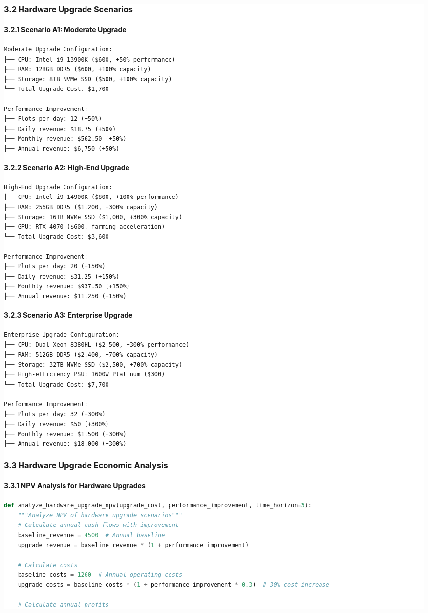 ### 3.2 Hardware Upgrade Scenarios

#### 3.2.1 Scenario A1: Moderate Upgrade
```
Moderate Upgrade Configuration:
├── CPU: Intel i9-13900K ($600, +50% performance)
├── RAM: 128GB DDR5 ($600, +100% capacity)
├── Storage: 8TB NVMe SSD ($500, +100% capacity)
└── Total Upgrade Cost: $1,700

Performance Improvement:
├── Plots per day: 12 (+50%)
├── Daily revenue: $18.75 (+50%)
├── Monthly revenue: $562.50 (+50%)
├── Annual revenue: $6,750 (+50%)
```

#### 3.2.2 Scenario A2: High-End Upgrade
```
High-End Upgrade Configuration:
├── CPU: Intel i9-14900K ($800, +100% performance)
├── RAM: 256GB DDR5 ($1,200, +300% capacity)
├── Storage: 16TB NVMe SSD ($1,000, +300% capacity)
├── GPU: RTX 4070 ($600, farming acceleration)
└── Total Upgrade Cost: $3,600

Performance Improvement:
├── Plots per day: 20 (+150%)
├── Daily revenue: $31.25 (+150%)
├── Monthly revenue: $937.50 (+150%)
├── Annual revenue: $11,250 (+150%)
```

#### 3.2.3 Scenario A3: Enterprise Upgrade
```
Enterprise Upgrade Configuration:
├── CPU: Dual Xeon 8380HL ($2,500, +300% performance)
├── RAM: 512GB DDR5 ($2,400, +700% capacity)
├── Storage: 32TB NVMe SSD ($2,500, +700% capacity)
├── High-efficiency PSU: 1600W Platinum ($300)
└── Total Upgrade Cost: $7,700

Performance Improvement:
├── Plots per day: 32 (+300%)
├── Daily revenue: $50 (+300%)
├── Monthly revenue: $1,500 (+300%)
├── Annual revenue: $18,000 (+300%)
```

### 3.3 Hardware Upgrade Economic Analysis

#### 3.3.1 NPV Analysis for Hardware Upgrades
```python
def analyze_hardware_upgrade_npv(upgrade_cost, performance_improvement, time_horizon=3):
    """Analyze NPV of hardware upgrade scenarios"""
    # Calculate annual cash flows with improvement
    baseline_revenue = 4500  # Annual baseline
    upgrade_revenue = baseline_revenue * (1 + performance_improvement)

    # Calculate costs
    baseline_costs = 1260  # Annual operating costs
    upgrade_costs = baseline_costs * (1 + performance_improvement * 0.3)  # 30% cost increase

    # Calculate annual profits
```